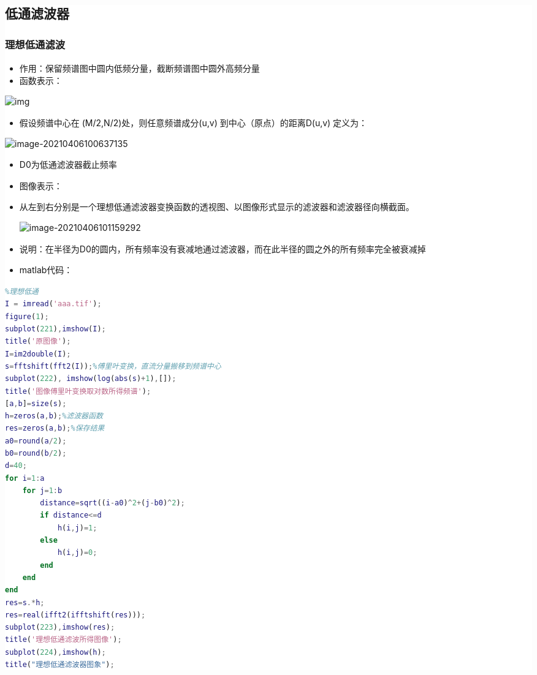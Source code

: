 ## 低通滤波器

### 理想低通滤波

* 作用：保留频谱图中圆内低频分量，截断频谱图中圆外高频分量
* 函数表示：

![img](https://img-blog.csdnimg.cn/img_convert/816525f4798ea9b19f2df45ce32265e1.png)

* 假设频谱中心在 (M/2,N/2)处，则任意频谱成分(u,v) 到中心（原点）的距离D(u,v) 定义为：

![image-20210406100637135](https://gitee.com/erxiong3344/blogimage/raw/master/image/image-20210406100637135.png)

* D0为低通滤波器截止频率

* 图像表示：

* 从左到右分别是一个理想低通滤波器变换函数的透视图、以图像形式显示的滤波器和滤波器径向横截面。

  ![image-20210406101159292](https://gitee.com/erxiong3344/blogimage/raw/master/image/image-20210406101159292.png)

* 说明：在半径为D0的圆内，所有频率没有衰减地通过滤波器，而在此半径的圆之外的所有频率完全被衰减掉

* matlab代码：

```matlab
%理想低通
I = imread('aaa.tif');
figure(1);
subplot(221),imshow(I);
title('原图像');
I=im2double(I);
s=fftshift(fft2(I));%傅里叶变换，直流分量搬移到频谱中心
subplot(222), imshow(log(abs(s)+1),[]); 
title('图像傅里叶变换取对数所得频谱');
[a,b]=size(s);
h=zeros(a,b);%滤波器函数
res=zeros(a,b);%保存结果
a0=round(a/2);
b0=round(b/2);
d=40;
for i=1:a 
    for j=1:b 
        distance=sqrt((i-a0)^2+(j-b0)^2);
        if distance<=d
            h(i,j)=1;
        else
            h(i,j)=0;
        end
    end
end
res=s.*h;
res=real(ifft2(ifftshift(res)));
subplot(223),imshow(res);
title('理想低通滤波所得图像'); 
subplot(224),imshow(h);
title("理想低通滤波器图象");
```
